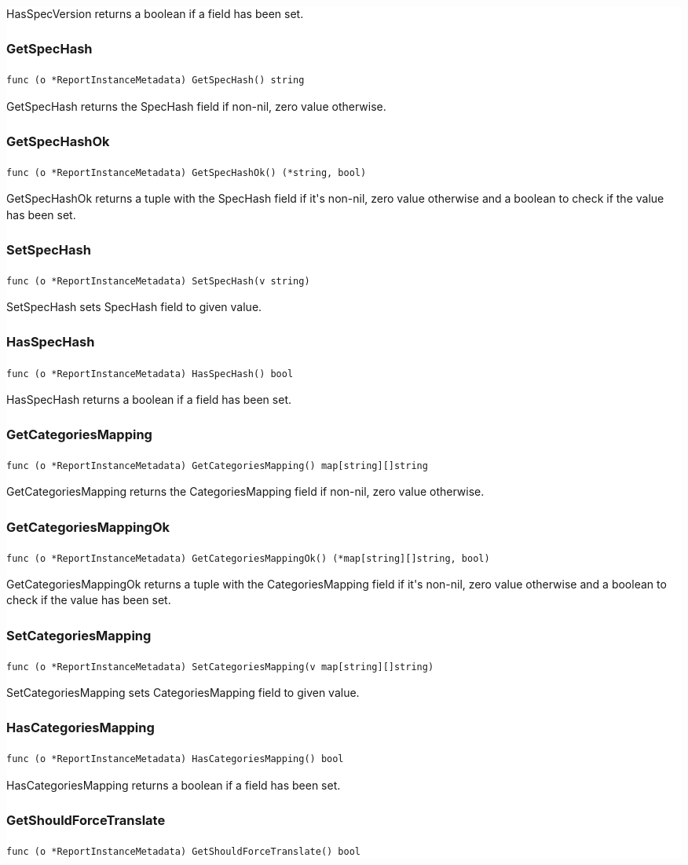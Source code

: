 HasSpecVersion returns a boolean if a field has been set.

### GetSpecHash

`func (o *ReportInstanceMetadata) GetSpecHash() string`

GetSpecHash returns the SpecHash field if non-nil, zero value otherwise.

### GetSpecHashOk

`func (o *ReportInstanceMetadata) GetSpecHashOk() (*string, bool)`

GetSpecHashOk returns a tuple with the SpecHash field if it's non-nil, zero value otherwise
and a boolean to check if the value has been set.

### SetSpecHash

`func (o *ReportInstanceMetadata) SetSpecHash(v string)`

SetSpecHash sets SpecHash field to given value.

### HasSpecHash

`func (o *ReportInstanceMetadata) HasSpecHash() bool`

HasSpecHash returns a boolean if a field has been set.

### GetCategoriesMapping

`func (o *ReportInstanceMetadata) GetCategoriesMapping() map[string][]string`

GetCategoriesMapping returns the CategoriesMapping field if non-nil, zero value otherwise.

### GetCategoriesMappingOk

`func (o *ReportInstanceMetadata) GetCategoriesMappingOk() (*map[string][]string, bool)`

GetCategoriesMappingOk returns a tuple with the CategoriesMapping field if it's non-nil, zero value otherwise
and a boolean to check if the value has been set.

### SetCategoriesMapping

`func (o *ReportInstanceMetadata) SetCategoriesMapping(v map[string][]string)`

SetCategoriesMapping sets CategoriesMapping field to given value.

### HasCategoriesMapping

`func (o *ReportInstanceMetadata) HasCategoriesMapping() bool`

HasCategoriesMapping returns a boolean if a field has been set.

### GetShouldForceTranslate

`func (o *ReportInstanceMetadata) GetShouldForceTranslate() bool`
